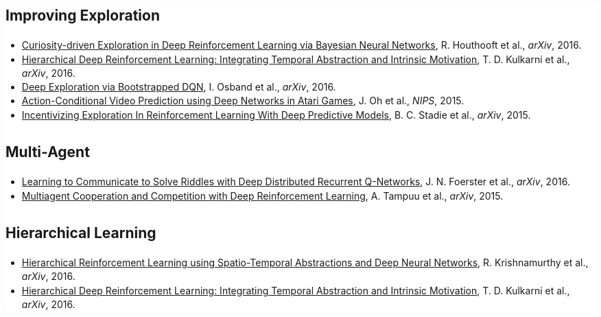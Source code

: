 ## Improving Exploration
  * [Curiosity-driven Exploration in Deep Reinforcement Learning via Bayesian Neural Networks](http://arxiv.org/abs/1605.09674), R. Houthooft et al., *arXiv*, 2016.
  * [Hierarchical Deep Reinforcement Learning: Integrating Temporal Abstraction and Intrinsic Motivation](https://arxiv.org/abs/1604.06057), T. D. Kulkarni et al., *arXiv*, 2016.
  * [Deep Exploration via Bootstrapped DQN](http://arxiv.org/abs/1602.04621), I. Osband et al., *arXiv*, 2016.
  * [Action-Conditional Video Prediction using Deep Networks in Atari Games](http://arxiv.org/abs/1507.08750), J. Oh et al., *NIPS*, 2015.
  * [Incentivizing Exploration In Reinforcement Learning With Deep Predictive Models](http://arxiv.org/abs/1507.00814), B. C. Stadie et al., *arXiv*, 2015.

## Multi-Agent
  * [Learning to Communicate to Solve Riddles with Deep Distributed Recurrent Q-Networks](http://arxiv.org/abs/1602.02672), J. N. Foerster et al., *arXiv*, 2016.
  * [Multiagent Cooperation and Competition with Deep Reinforcement Learning](http://arxiv.org/abs/1511.08779), A. Tampuu et al., *arXiv*, 2015.
 
## Hierarchical Learning
  * [Hierarchical Reinforcement Learning using Spatio-Temporal Abstractions and Deep Neural Networks](https://arxiv.org/abs/1605.05359), R. Krishnamurthy et al., *arXiv*, 2016.
  * [Hierarchical Deep Reinforcement Learning: Integrating Temporal Abstraction and Intrinsic Motivation](https://arxiv.org/abs/1604.06057), T. D. Kulkarni et al., *arXiv*, 2016.
